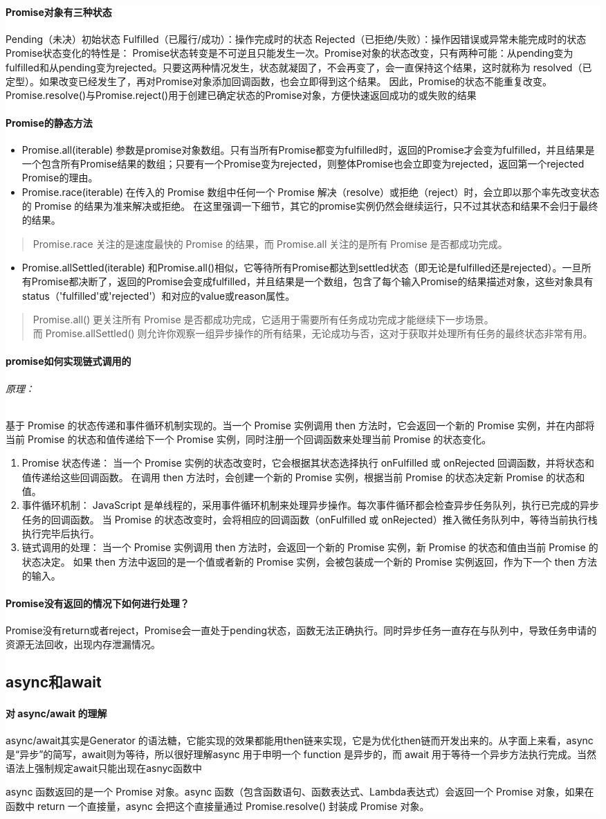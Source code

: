 #### Promise对象有三种状态
Pending（未决）初始状态
Fulfilled（已履行/成功）：操作完成时的状态
Rejected（已拒绝/失败）：操作因错误或异常未能完成时的状态
Promise状态变化的特性是：
Promise状态转变是不可逆且只能发生一次。Promise对象的状态改变，只有两种可能：从pending变为fulfilled和从pending变为rejected。只要这两种情况发生，状态就凝固了，不会再变了，会一直保持这个结果，这时就称为 resolved（已定型）。如果改变已经发生了，再对Promise对象添加回调函数，也会立即得到这个结果。
因此，Promise的状态不能重复改变。
Promise.resolve()与Promise.reject()用于创建已确定状态的Promise对象，方便快速返回成功的或失败的结果

#### Promise的静态方法

+ Promise.all(iterable)
参数是promise对象数组。只有当所有Promise都变为fulfilled时，返回的Promise才会变为fulfilled，并且结果是一个包含所有Promise结果的数组；只要有一个Promise变为rejected，则整体Promise也会立即变为rejected，返回第一个rejected Promise的理由。
+ Promise.race(iterable)
在传入的 Promise 数组中任何一个 Promise 解决（resolve）或拒绝（reject）时，会立即以那个率先改变状态的 Promise 的结果为准来解决或拒绝。
在这里强调一下细节，其它的promise实例仍然会继续运行，只不过其状态和结果不会归于最终的结果。

> Promise.race 关注的是速度最快的 Promise 的结果，而 Promise.all 关注的是所有 Promise 是否都成功完成。

+ Promise.allSettled(iterable)
和Promise.all()相似，它等待所有Promise都达到settled状态（即无论是fulfilled还是rejected）。一旦所有Promise都决断了，返回的Promise会变成fulfilled，并且结果是一个数组，包含了每个输入Promise的结果描述对象，这些对象具有status（'fulfilled'或'rejected'）和对应的value或reason属性。

> Promise.all() 更关注所有 Promise 是否都成功完成，它适用于需要所有任务成功完成才能继续下一步场景。而 Promise.allSettled() 则允许你观察一组异步操作的所有结果，无论成功与否，这对于获取并处理所有任务的最终状态非常有用。

#### promise如何实现链式调用的
###### 原理：
基于 Promise 的状态传递和事件循环机制实现的。当一个 Promise 实例调用 then 方法时，它会返回一个新的 Promise 实例，并在内部将当前 Promise 的状态和值传递给下一个 Promise 实例，同时注册一个回调函数来处理当前 Promise 的状态变化。
1. Promise 状态传递：
当一个 Promise 实例的状态改变时，它会根据其状态选择执行 onFulfilled 或 onRejected 回调函数，并将状态和值传递给这些回调函数。
在调用 then 方法时，会创建一个新的 Promise 实例，根据当前 Promise 的状态决定新 Promise 的状态和值。
2. 事件循环机制：
JavaScript 是单线程的，采用事件循环机制来处理异步操作。每次事件循环都会检查异步任务队列，执行已完成的异步任务的回调函数。
当 Promise 的状态改变时，会将相应的回调函数（onFulfilled 或 onRejected）推入微任务队列中，等待当前执行栈执行完毕后执行。
3. 链式调用的处理：
当一个 Promise 实例调用 then 方法时，会返回一个新的 Promise 实例，新 Promise 的状态和值由当前 Promise 的状态决定。
如果 then 方法中返回的是一个值或者新的 Promise 实例，会被包装成一个新的 Promise 实例返回，作为下一个 then 方法的输入。

#### Promise没有返回的情况下如何进行处理？
Promise没有return或者reject，Promise会一直处于pending状态，函数无法正确执行。同时异步任务一直存在与队列中，导致任务申请的资源无法回收，出现内存泄漏情况。

## async和await

#### 对 async/await 的理解

async/await其实是Generator 的语法糖，它能实现的效果都能用then链来实现，它是为优化then链而开发出来的。从字面上来看，async是“异步”的简写，await则为等待，所以很好理解async 用于申明一个 function 是异步的，而 await 用于等待一个异步方法执行完成。当然语法上强制规定await只能出现在asnyc函数中

async 函数返回的是一个 Promise 对象。async 函数（包含函数语句、函数表达式、Lambda表达式）会返回一个 Promise 对象，如果在函数中 return 一个直接量，async 会把这个直接量通过 Promise.resolve() 封装成 Promise 对象。
